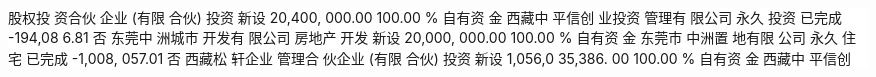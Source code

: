 股权投
资合伙
企业
(有限
合伙)
投资
新设
20,400,
000.00
100.00
%
自有资
金
西藏中
平信创
业投资
管理有
限公司
永久
投资
已完成
-194,08
6.81
否
东莞中
洲城市
开发有
限公司
房地产
开发
新设
20,000,
000.00
100.00
%
自有资
金
东莞市
中洲置
地有限
公司
永久
住宅
已完成
-1,008,
057.01
否
西藏松
轩企业
管理合
伙企业
(有限
合伙)
投资
新设
1,056,0
35,386.
00
100.00
%
自有资
金
西藏中
平信创